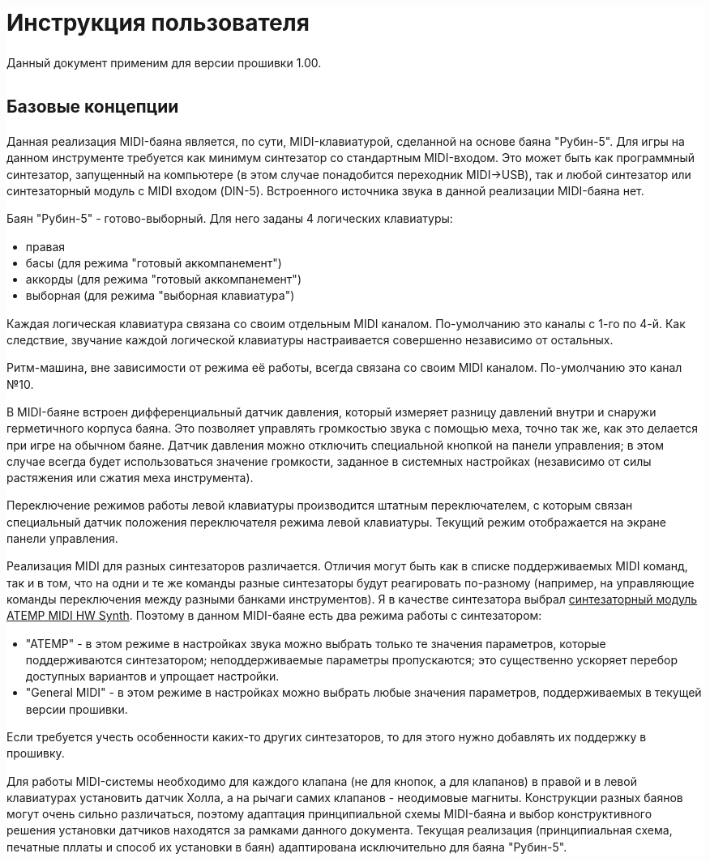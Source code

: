 # Инструкция пользователя

Данный документ применим для версии прошивки 1.00.

## Базовые концепции

Данная реализация MIDI-баяна является, по сути, MIDI-клавиатурой, сделанной на основе баяна "Рубин-5". Для игры на данном инструменте требуется как минимум синтезатор со стандартным MIDI-входом. Это может быть как программный синтезатор, запущенный на компьютере (в этом случае понадобится переходник MIDI->USB), так и любой синтезатор или синтезаторный модуль с MIDI входом (DIN-5). Встроенного источника звука в данной реализации MIDI-баяна нет.

Баян "Рубин-5" - готово-выборный. Для него заданы 4 логических клавиатуры:

* правая
* басы (для режима "готовый аккомпанемент")
* аккорды (для режима "готовый аккомпанемент")
* выборная (для режима "выборная клавиатура")

Каждая логическая клавиатура связана со своим отдельным MIDI каналом. По-умолчанию это каналы с 1-го по 4-й. Как следствие, звучание каждой логической клавиатуры настраивается совершенно независимо от остальных.

Ритм-машина, вне зависимости от режима её работы, всегда связана со своим MIDI каналом. По-умолчанию это канал №10.

В MIDI-баяне встроен дифференциальный датчик давления, который измеряет разницу давлений внутри и снаружи герметичного корпуса баяна. Это позволяет управлять громкостью звука с помощью меха, точно так же, как это делается при игре на обычном баяне. Датчик давления можно отключить специальной кнопкой на панели управления; в этом случае всегда будет использоваться значение громкости, заданное в системных настройках (независимо от силы растяжения или сжатия меха инструмента).

Переключение режимов работы левой клавиатуры производится штатным переключателем, с которым связан специальный датчик положения переключателя режима левой клавиатуры. Текущий режим отображается на экране панели управления.

Реализация MIDI для разных синтезаторов различается. Отличия могут быть как в списке поддерживаемых MIDI команд, так и в том, что на одни и те же команды разные синтезаторы будут реагировать по-разному (например, на управляющие команды переключения между разными банками инструментов). Я в качестве синтезатора выбрал [cинтезаторный модуль ATEMP MIDI HW Synth](https://atemp.ru/products/atemp_midi_hw_synth.html). Поэтому в данном MIDI-баяне есть два режима работы с синтезатором:

* "ATEMP" - в этом режиме в настройках звука можно выбрать только те значения параметров, которые поддерживаются синтезатором; неподдерживаемые параметры пропускаются; это существенно ускоряет перебор доступных вариантов и упрощает настройки.
* "General MIDI" - в этом режиме в настройках можно выбрать любые значения параметров, поддерживаемых в текущей версии прошивки.

Если требуется учесть особенности каких-то других синтезаторов, то для этого нужно добавлять их поддержку в прошивку.

Для работы MIDI-системы необходимо для каждого клапана (не для кнопок, а для клапанов) в правой и в левой клавиатурах установить датчик Холла, а на рычаги самих клапанов - неодимовые магниты. Конструкции разных баянов могут очень сильно различаться, поэтому адаптация принципиальной схемы MIDI-баяна и выбор конструктивного решения установки датчиков находятся за рамками данного документа. Текущая реализация (принципиальная схема, печатные пллаты и способ их установки в баян) адаптирована исключительно для баяна "Рубин-5".

